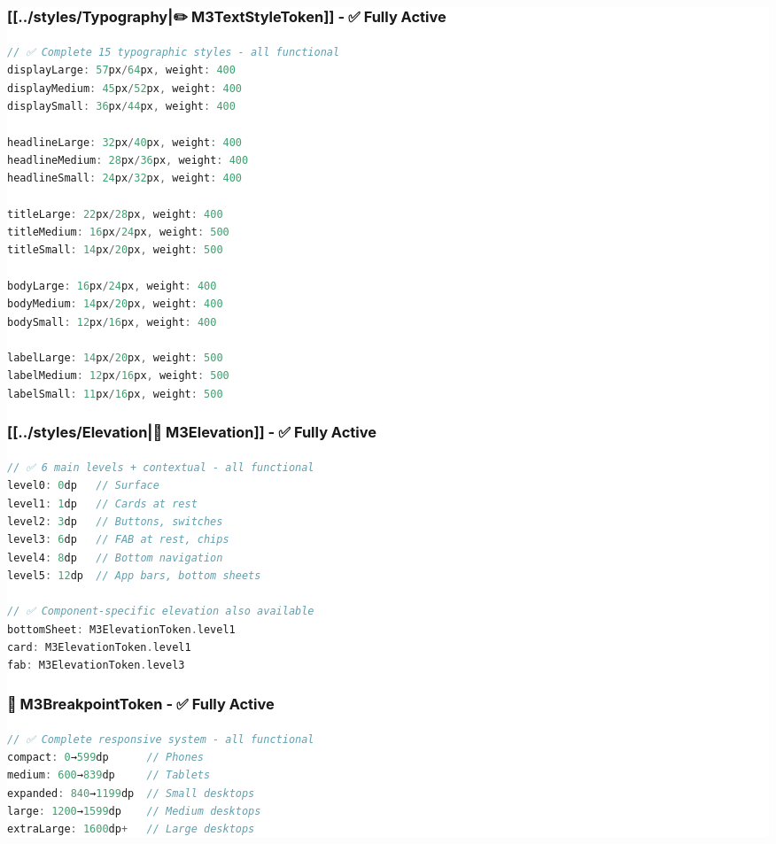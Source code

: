 ### [[../styles/Typography|✏️ M3TextStyleToken]] - ✅ **Fully Active**

```dart
// ✅ Complete 15 typographic styles - all functional
displayLarge: 57px/64px, weight: 400
displayMedium: 45px/52px, weight: 400
displaySmall: 36px/44px, weight: 400

headlineLarge: 32px/40px, weight: 400
headlineMedium: 28px/36px, weight: 400
headlineSmall: 24px/32px, weight: 400

titleLarge: 22px/28px, weight: 400
titleMedium: 16px/24px, weight: 500
titleSmall: 14px/20px, weight: 500

bodyLarge: 16px/24px, weight: 400
bodyMedium: 14px/20px, weight: 400
bodySmall: 12px/16px, weight: 400

labelLarge: 14px/20px, weight: 500
labelMedium: 12px/16px, weight: 500
labelSmall: 11px/16px, weight: 500
```

### [[../styles/Elevation|📐 M3Elevation]] - ✅ **Fully Active**

```dart
// ✅ 6 main levels + contextual - all functional
level0: 0dp   // Surface
level1: 1dp   // Cards at rest
level2: 3dp   // Buttons, switches
level3: 6dp   // FAB at rest, chips
level4: 8dp   // Bottom navigation
level5: 12dp  // App bars, bottom sheets

// ✅ Component-specific elevation also available
bottomSheet: M3ElevationToken.level1
card: M3ElevationToken.level1
fab: M3ElevationToken.level3
```

### 📱 M3BreakpointToken - ✅ **Fully Active**

```dart
// ✅ Complete responsive system - all functional
compact: 0→599dp      // Phones
medium: 600→839dp     // Tablets
expanded: 840→1199dp  // Small desktops
large: 1200→1599dp    // Medium desktops
extraLarge: 1600dp+   // Large desktops
```
